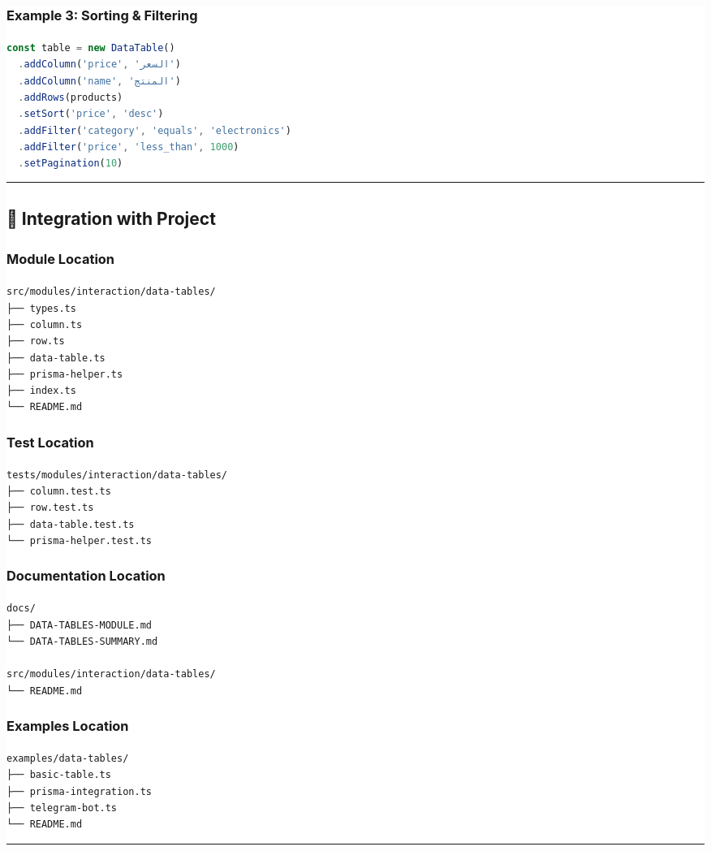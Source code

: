 ### Example 3: Sorting & Filtering
```typescript
const table = new DataTable()
  .addColumn('price', 'السعر')
  .addColumn('name', 'المنتج')
  .addRows(products)
  .setSort('price', 'desc')
  .addFilter('category', 'equals', 'electronics')
  .addFilter('price', 'less_than', 1000)
  .setPagination(10)
```

---

## 🔗 Integration with Project

### Module Location
```
src/modules/interaction/data-tables/
├── types.ts
├── column.ts
├── row.ts
├── data-table.ts
├── prisma-helper.ts
├── index.ts
└── README.md
```

### Test Location
```
tests/modules/interaction/data-tables/
├── column.test.ts
├── row.test.ts
├── data-table.test.ts
└── prisma-helper.test.ts
```

### Documentation Location
```
docs/
├── DATA-TABLES-MODULE.md
└── DATA-TABLES-SUMMARY.md

src/modules/interaction/data-tables/
└── README.md
```

### Examples Location
```
examples/data-tables/
├── basic-table.ts
├── prisma-integration.ts
├── telegram-bot.ts
└── README.md
```

---